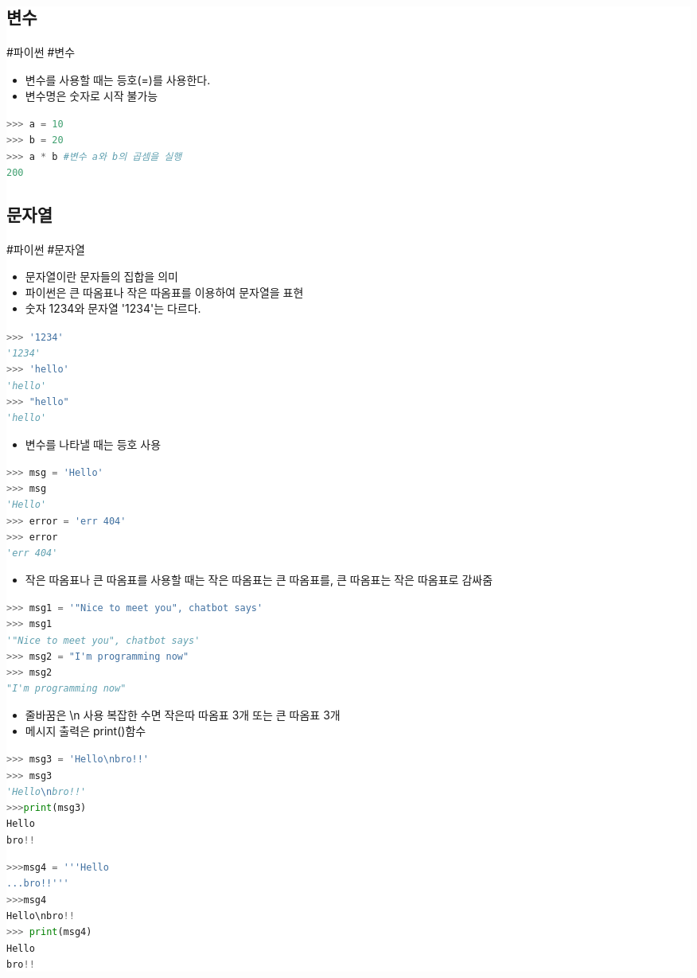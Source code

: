 ## 변수
#파이썬 #변수

- 변수를 사용할 때는 등호(=)를 사용한다.
- 변수명은 숫자로 시작 불가능
```python
>>> a = 10
>>> b = 20
>>> a * b #변수 a와 b의 곱셈을 실행
200
```

## 문자열
#파이썬 #문자열 

- 문자열이란 문자들의 집합을 의미
- 파이썬은 큰 따옴표나 작은 따옴표를 이용하여 문자열을 표현
- 숫자 1234와 문자열 '1234'는 다르다.
```python
>>> '1234'
'1234'
>>> 'hello'
'hello'
>>> "hello"
'hello'
```
- 변수를 나타낼 때는 등호 사용
```python
>>> msg = 'Hello'
>>> msg
'Hello'
>>> error = 'err 404'
>>> error
'err 404'
```
- 작은 따옴표나 큰 따옴표를 사용할 때는 작은 따옴표는 큰 따옴표를, 큰 따옴표는 
  작은 따옴표로 감싸줌
```python
>>> msg1 = '"Nice to meet you", chatbot says'
>>> msg1
'"Nice to meet you", chatbot says'
>>> msg2 = "I'm programming now"
>>> msg2
"I'm programming now"
```
- 줄바꿈은 \\n 사용 복잡한 수면 작은따 따옴표 3개 또는 큰 따옴표 3개
- 메시지 출력은 print()함수
```python
>>> msg3 = 'Hello\nbro!!'
>>> msg3
'Hello\nbro!!'
>>>print(msg3)
Hello
bro!!
```
```python
>>>msg4 = '''Hello
...bro!!'''
>>>msg4
Hello\nbro!!
>>> print(msg4)
Hello
bro!!
```
```python
```